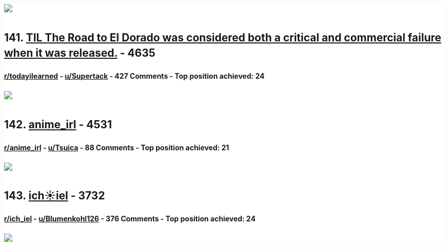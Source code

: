<a href="https://i.redd.it/3kflnhm2zrif1.png"><img src="https://b.thumbs.redditmedia.com/C4j3j6Gq8fr5KbjMO--P0jmucFjaY7mMAJlG8Gci9oM.jpg"></img></a>

## 141. [TIL The Road to El Dorado was considered both a critical and commercial failure when it was released.](http://reddit.com/r/todayilearned/comments/1mpgjbs/til_the_road_to_el_dorado_was_considered_both_a/) - 4635
#### [r/todayilearned](http://reddit.com/r/todayilearned) - [u/Supertack](http://reddit.com/u/Supertack) - 427 Comments - Top position achieved: 24

<a href="https://en.wikipedia.org/wiki/The_Road_to_El_Dorado#reception"><img src="https://external-preview.redd.it/u0Dj0Dh40loYeloljOCLnHwtLXxwEAQL6H9jMLJ8xuw.jpeg?width=140&amp;height=140&amp;crop=140:140,smart&amp;auto=webp&amp;s=bc3a0a616221bc1e5eb41c470569654ca48773a9"></img></a>

## 142. [anime_irl](http://reddit.com/r/anime_irl/comments/1mpje21/anime_irl/) - 4531
#### [r/anime_irl](http://reddit.com/r/anime_irl) - [u/Tsuica](http://reddit.com/u/Tsuica) - 88 Comments - Top position achieved: 21

<a href="https://i.redd.it/vyp9prmi9vif1.png"><img src="image"></img></a>

## 143. [ich☀️iel](http://reddit.com/r/ich_iel/comments/1moy7o8/ichiel/) - 3732
#### [r/ich_iel](http://reddit.com/r/ich_iel) - [u/Blumenkohl126](http://reddit.com/u/Blumenkohl126) - 376 Comments - Top position achieved: 24

<a href="https://i.redd.it/kgwjr845sqif1.jpeg"><img src="https://b.thumbs.redditmedia.com/t16Jkt1TTO2M0KZV8_rx48ncnye_fPeu5lVvFERSKUs.jpg"></img></a>

